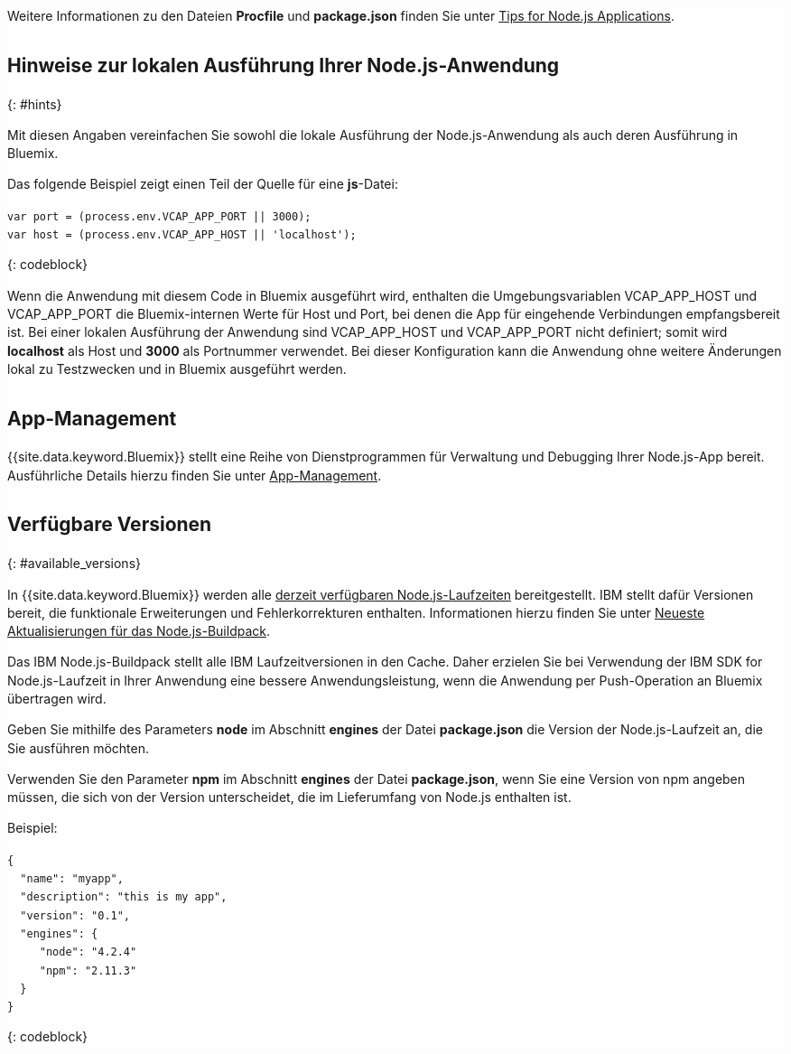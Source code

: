 Weitere Informationen zu den Dateien **Procfile** und **package.json** finden Sie unter
[Tips for Node.js Applications](https://docs.cloudfoundry.org/buildpacks/node/node-tips.html). 

## Hinweise zur lokalen Ausführung Ihrer Node.js-Anwendung
{: #hints}

Mit diesen Angaben vereinfachen Sie sowohl die lokale Ausführung der Node.js-Anwendung als auch deren Ausführung in Bluemix.

Das folgende Beispiel zeigt einen Teil der Quelle für eine **js**-Datei:
```
var port = (process.env.VCAP_APP_PORT || 3000);
var host = (process.env.VCAP_APP_HOST || 'localhost');
```
{: codeblock}

Wenn die Anwendung mit diesem Code in Bluemix ausgeführt wird, enthalten die Umgebungsvariablen VCAP_APP_HOST und VCAP_APP_PORT die Bluemix-internen Werte für Host und Port, bei denen die App für eingehende Verbindungen empfangsbereit ist. Bei einer lokalen Ausführung der Anwendung sind VCAP_APP_HOST und VCAP_APP_PORT nicht definiert; somit wird **localhost** als Host und **3000** als Portnummer verwendet. Bei dieser Konfiguration kann die Anwendung ohne weitere Änderungen lokal zu Testzwecken und in Bluemix ausgeführt werden.

## App-Management
{{site.data.keyword.Bluemix}} stellt eine Reihe von Dienstprogrammen für Verwaltung und Debugging Ihrer Node.js-App bereit.  Ausführliche Details hierzu finden Sie unter [App-Management](../../manageapps/app_mng.html).

## Verfügbare Versionen
{: #available_versions}

In {{site.data.keyword.Bluemix}} werden alle [derzeit verfügbaren Node.js-Laufzeiten](http://nodejs.org/dist/) bereitgestellt. IBM stellt dafür Versionen bereit, die funktionale Erweiterungen und Fehlerkorrekturen enthalten. Informationen hierzu finden Sie unter [Neueste Aktualisierungen für das Node.js-Buildpack](updates.html).

Das IBM Node.js-Buildpack stellt alle IBM Laufzeitversionen in den Cache. Daher erzielen Sie bei Verwendung der IBM SDK for Node.js-Laufzeit in Ihrer Anwendung eine bessere Anwendungsleistung, wenn die Anwendung per Push-Operation an Bluemix übertragen wird.

Geben Sie mithilfe des Parameters **node** im Abschnitt **engines** der Datei **package.json** die Version der Node.js-Laufzeit an, die Sie ausführen möchten.

Verwenden Sie den Parameter **npm** im Abschnitt **engines** der Datei **package.json**, wenn Sie eine Version von npm angeben müssen, die sich von der Version unterscheidet, die im Lieferumfang von Node.js enthalten ist.  

Beispiel:

```
{
  "name": "myapp",
  "description": "this is my app",
  "version": "0.1",
  "engines": {
     "node": "4.2.4"
     "npm": "2.11.3"
  }
}
```
{: codeblock}
